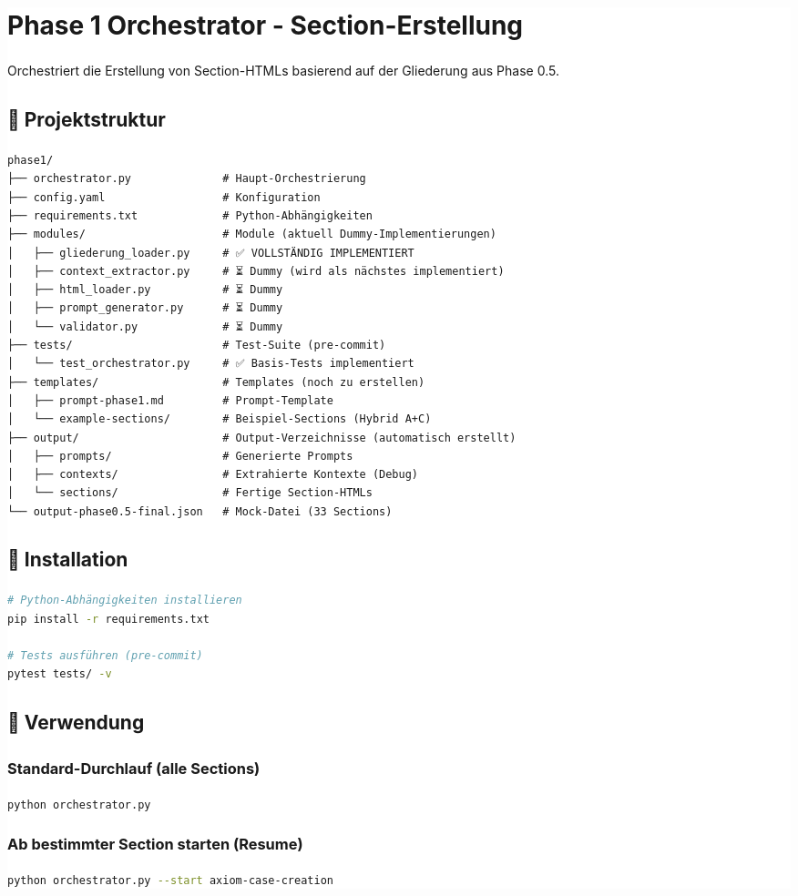 # Phase 1 Orchestrator - Section-Erstellung

Orchestriert die Erstellung von Section-HTMLs basierend auf der Gliederung aus Phase 0.5.

## 📁 Projektstruktur

```
phase1/
├── orchestrator.py              # Haupt-Orchestrierung
├── config.yaml                  # Konfiguration
├── requirements.txt             # Python-Abhängigkeiten
├── modules/                     # Module (aktuell Dummy-Implementierungen)
│   ├── gliederung_loader.py     # ✅ VOLLSTÄNDIG IMPLEMENTIERT
│   ├── context_extractor.py     # ⏳ Dummy (wird als nächstes implementiert)
│   ├── html_loader.py           # ⏳ Dummy
│   ├── prompt_generator.py      # ⏳ Dummy
│   └── validator.py             # ⏳ Dummy
├── tests/                       # Test-Suite (pre-commit)
│   └── test_orchestrator.py     # ✅ Basis-Tests implementiert
├── templates/                   # Templates (noch zu erstellen)
│   ├── prompt-phase1.md         # Prompt-Template
│   └── example-sections/        # Beispiel-Sections (Hybrid A+C)
├── output/                      # Output-Verzeichnisse (automatisch erstellt)
│   ├── prompts/                 # Generierte Prompts
│   ├── contexts/                # Extrahierte Kontexte (Debug)
│   └── sections/                # Fertige Section-HTMLs
└── output-phase0.5-final.json   # Mock-Datei (33 Sections)
```

## 🚀 Installation

```bash
# Python-Abhängigkeiten installieren
pip install -r requirements.txt

# Tests ausführen (pre-commit)
pytest tests/ -v
```

## 🎯 Verwendung

### Standard-Durchlauf (alle Sections)

```bash
python orchestrator.py
```

### Ab bestimmter Section starten (Resume)

```bash
python orchestrator.py --start axiom-case-creation
```
